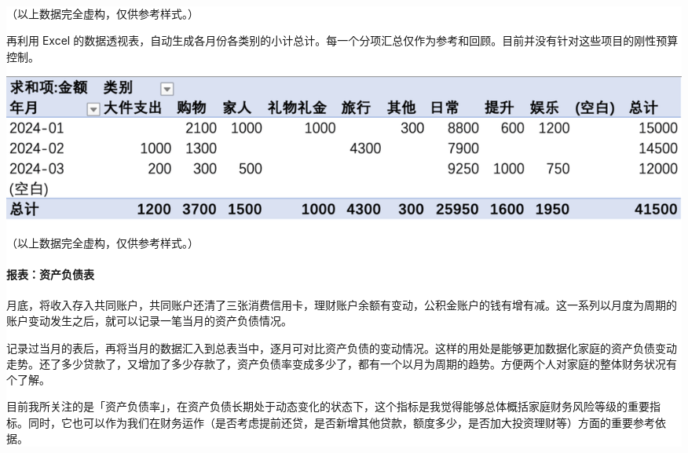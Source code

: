 （以上数据完全虚构，仅供参考样式。）

再利用 Excel 的数据透视表，自动生成各月份各类别的小计总计。每一个分项汇总仅作为参考和回顾。目前并没有针对这些项目的刚性预算控制。

![](assets/1710387711-6fcb9cd25bb70bdbdd4561381b839de2.png)

（以上数据完全虚构，仅供参考样式。）

#### 报表：资产负债表

月底，将收入存入共同账户，共同账户还清了三张消费信用卡，理财账户余额有变动，公积金账户的钱有增有减。这一系列以月度为周期的账户变动发生之后，就可以记录一笔当月的资产负债情况。

记录过当月的表后，再将当月的数据汇入到总表当中，逐月可对比资产负债的变动情况。这样的用处是能够更加数据化家庭的资产负债变动走势。还了多少贷款了，又增加了多少存款了，资产负债率变成多少了，都有一个以月为周期的趋势。方便两个人对家庭的整体财务状况有个了解。

目前我所关注的是「资产负债率」，在资产负债长期处于动态变化的状态下，这个指标是我觉得能够总体概括家庭财务风险等级的重要指标。同时，它也可以作为我们在财务运作（是否考虑提前还贷，是否新增其他贷款，额度多少，是否加大投资理财等）方面的重要参考依据。
